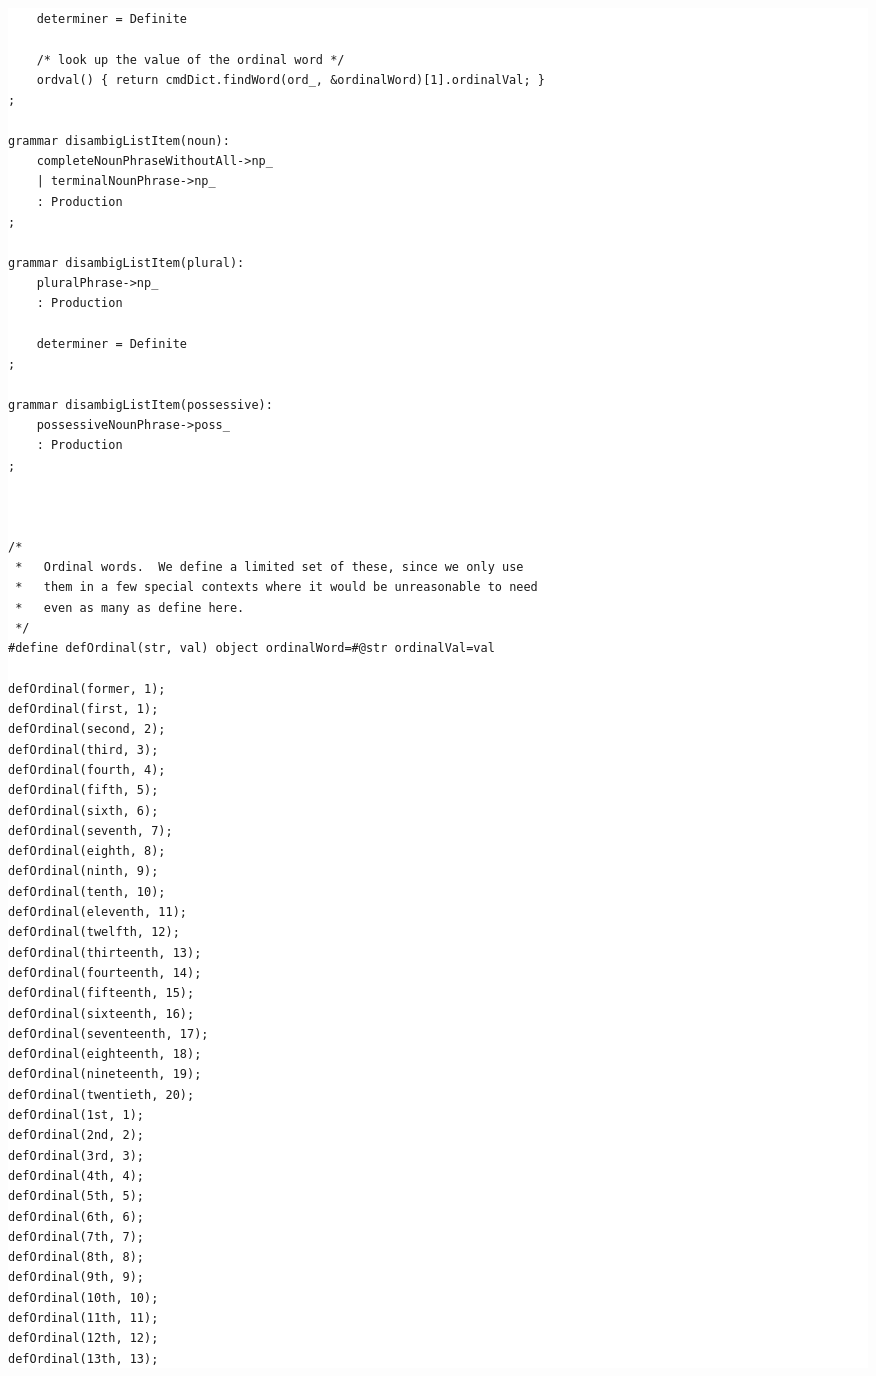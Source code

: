        determiner = Definite

        /* look up the value of the ordinal word */
        ordval() { return cmdDict.findWord(ord_, &ordinalWord)[1].ordinalVal; }
    ;

    grammar disambigListItem(noun):
        completeNounPhraseWithoutAll->np_
        | terminalNounPhrase->np_
        : Production
    ;

    grammar disambigListItem(plural):
        pluralPhrase->np_
        : Production

        determiner = Definite
    ;

    grammar disambigListItem(possessive):
        possessiveNounPhrase->poss_
        : Production
    ;



    /*
     *   Ordinal words.  We define a limited set of these, since we only use
     *   them in a few special contexts where it would be unreasonable to need
     *   even as many as define here.
     */
    #define defOrdinal(str, val) object ordinalWord=#@str ordinalVal=val

    defOrdinal(former, 1);
    defOrdinal(first, 1);
    defOrdinal(second, 2);
    defOrdinal(third, 3);
    defOrdinal(fourth, 4);
    defOrdinal(fifth, 5);
    defOrdinal(sixth, 6);
    defOrdinal(seventh, 7);
    defOrdinal(eighth, 8);
    defOrdinal(ninth, 9);
    defOrdinal(tenth, 10);
    defOrdinal(eleventh, 11);
    defOrdinal(twelfth, 12);
    defOrdinal(thirteenth, 13);
    defOrdinal(fourteenth, 14);
    defOrdinal(fifteenth, 15);
    defOrdinal(sixteenth, 16);
    defOrdinal(seventeenth, 17);
    defOrdinal(eighteenth, 18);
    defOrdinal(nineteenth, 19);
    defOrdinal(twentieth, 20);
    defOrdinal(1st, 1);
    defOrdinal(2nd, 2);
    defOrdinal(3rd, 3);
    defOrdinal(4th, 4);
    defOrdinal(5th, 5);
    defOrdinal(6th, 6);
    defOrdinal(7th, 7);
    defOrdinal(8th, 8);
    defOrdinal(9th, 9);
    defOrdinal(10th, 10);
    defOrdinal(11th, 11);
    defOrdinal(12th, 12);
    defOrdinal(13th, 13);